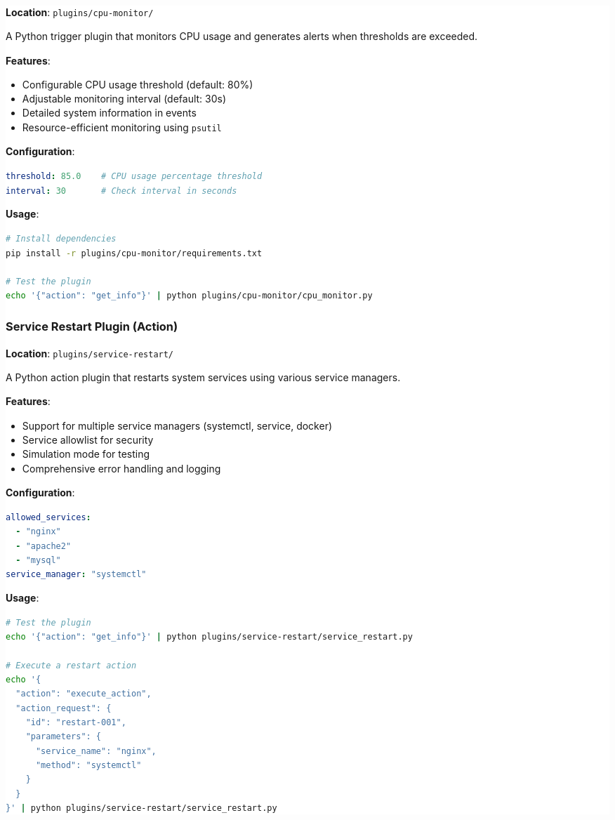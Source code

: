 **Location**: `plugins/cpu-monitor/`

A Python trigger plugin that monitors CPU usage and generates alerts when thresholds are exceeded.

**Features**:
- Configurable CPU usage threshold (default: 80%)
- Adjustable monitoring interval (default: 30s)
- Detailed system information in events
- Resource-efficient monitoring using `psutil`

**Configuration**:
```yaml
threshold: 85.0    # CPU usage percentage threshold
interval: 30       # Check interval in seconds
```

**Usage**:
```bash
# Install dependencies
pip install -r plugins/cpu-monitor/requirements.txt

# Test the plugin
echo '{"action": "get_info"}' | python plugins/cpu-monitor/cpu_monitor.py
```

### Service Restart Plugin (Action)

**Location**: `plugins/service-restart/`

A Python action plugin that restarts system services using various service managers.

**Features**:
- Support for multiple service managers (systemctl, service, docker)
- Service allowlist for security
- Simulation mode for testing
- Comprehensive error handling and logging

**Configuration**:
```yaml
allowed_services:
  - "nginx"
  - "apache2"
  - "mysql"
service_manager: "systemctl"
```

**Usage**:
```bash
# Test the plugin
echo '{"action": "get_info"}' | python plugins/service-restart/service_restart.py

# Execute a restart action
echo '{
  "action": "execute_action",
  "action_request": {
    "id": "restart-001",
    "parameters": {
      "service_name": "nginx",
      "method": "systemctl"
    }
  }
}' | python plugins/service-restart/service_restart.py
```
